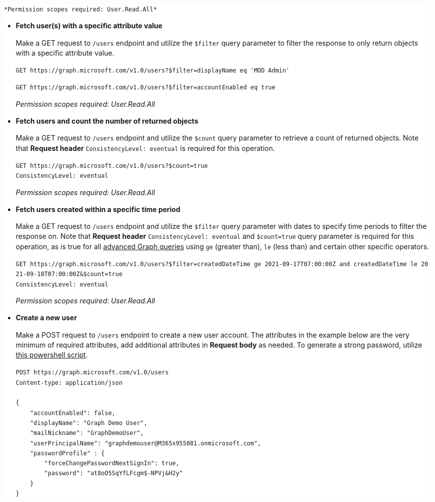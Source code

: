     *Permission scopes required: User.Read.All*

- **Fetch user(s) with a specific attribute value**

    Make a GET request to `/users` endpoint and utilize the `$filter` query parameter to filter the response to only return objects with a specific attribute value.

    ```
    GET https://graph.microsoft.com/v1.0/users?$filter=displayName eq 'MOD Admin'
    ```

     ```
    GET https://graph.microsoft.com/v1.0/users?$filter=accountEnabled eq true
    ```

    *Permission scopes required: User.Read.All*

- **Fetch users and count the number of returned objects**

    Make a GET request to `/users` endpoint and utilize the `$count` query parameter to retrieve a count of returned objects. Note that **Request header** `ConsistencyLevel: eventual` is required for this operation.

    ```
    GET https://graph.microsoft.com/v1.0/users?$count=true
    ConsistencyLevel: eventual
    ```

    *Permission scopes required: User.Read.All*

- **Fetch users created within a specific time period**

    Make a GET request to `/users` endpoint and utilize the `$filter` query parameter with dates to specify time periods to filter the response on. Note that **Request header** `ConsistencyLevel: eventual` and `$count=true` query parameter is required for this operation, as is true for all [advanced Graph queries](https://docs.microsoft.com/en-us/graph/aad-advanced-queries) using `ge` (greater than), `le` (less than) and certain other specific operators.

    ```
    GET https://graph.microsoft.com/v1.0/users?$filter=createdDateTime ge 2021-09-17T07:00:00Z and createdDateTime le 2021-09-18T07:00:00Z&$count=true
    ConsistencyLevel: eventual
    ```

    *Permission scopes required: User.Read.All*

- **Create a new user**

    Make a POST request to `/users` endpoint to create a new user account. The attributes in the example below are the very minimum of required attributes, add additional attributes in **Request body** as needed. To generate a strong password, utilize [this powershell script](https://github.com/stianstrysse/powershell-scripts/blob/main/StrongPasswordGenerator.ps1).

    ```
    POST https://graph.microsoft.com/v1.0/users
    Content-type: application/json

    {
        "accountEnabled": false,
        "displayName": "Graph Demo User",
        "mailNickname": "GraphDemoUser",
        "userPrincipalName": "graphdemouser@M365x955081.onmicrosoft.com",
        "passwordProfile" : {
            "forceChangePasswordNextSignIn": true,
            "password": "at8oO5SqYfLFcgm$-NPVj&H2y"
        }
    }
    ```
